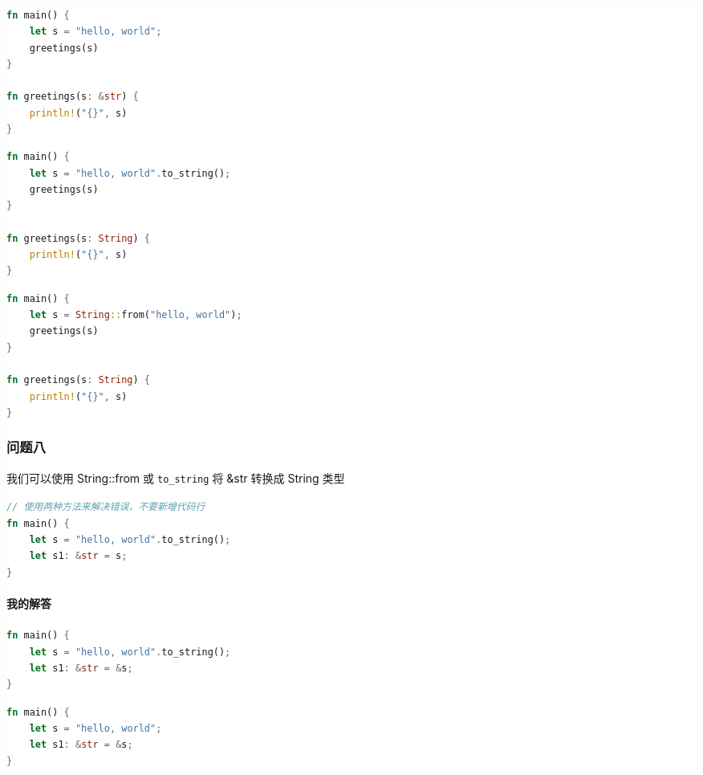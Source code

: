 ```rust
fn main() {
    let s = "hello, world";
    greetings(s)
}

fn greetings(s: &str) {
    println!("{}", s)
}
```

```rust
fn main() {
    let s = "hello, world".to_string();
    greetings(s)
}

fn greetings(s: String) {
    println!("{}", s)
}
```

```rust
fn main() {
    let s = String::from("hello, world");
    greetings(s)
}

fn greetings(s: String) {
    println!("{}", s)
}
```

### 问题八

我们可以使用 String::from 或 `to_string` 将 &str 转换成 String 类型

```rust
// 使用两种方法来解决错误，不要新增代码行
fn main() {
    let s = "hello, world".to_string();
    let s1: &str = s;
}
```

#### 我的解答

```rust
fn main() {
    let s = "hello, world".to_string();
    let s1: &str = &s;
}
```

```rust
fn main() {
    let s = "hello, world";
    let s1: &str = &s;
}
```

